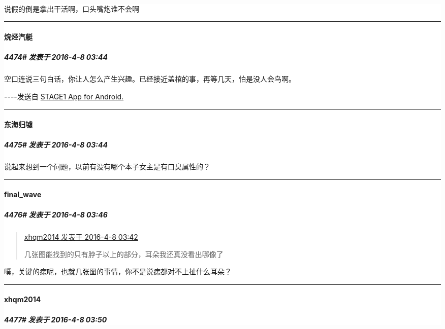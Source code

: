 
说假的倒是拿出干活啊，口头嘴炮谁不会啊







-----

####  烷烃汽艇  
##### 4474#       发表于 2016-4-8 03:44




空口连说三句白话，你让人怎么产生兴趣。已经接近盖棺的事，再等几天，怕是没人会鸟啊。


----发送自 [STAGE1 App for Android.](http://stage1.5j4m.com/?1.19)







-----

####  东海归墟  
##### 4475#       发表于 2016-4-8 03:44




说起来想到一个问题，以前有没有哪个本子女主是有口臭属性的？







-----

####  final_wave  
##### 4476#       发表于 2016-4-8 03:46



<blockquote><a href="httphttps://bbs.saraba1st.com/2b/forum.php?mod=redirect&amp;goto=findpost&amp;pid=32074646&amp;ptid=1247722" target="_blank">xhqm2014 发表于 2016-4-8 03:42</a>

几张图能找到的只有脖子以上的部分，耳朵我还真没看出哪像了</blockquote>
噗，关键的痣呢，也就几张图的事情，你不是说痣都对不上扯什么耳朵？







-----

####  xhqm2014  
##### 4477#       发表于 2016-4-8 03:50


